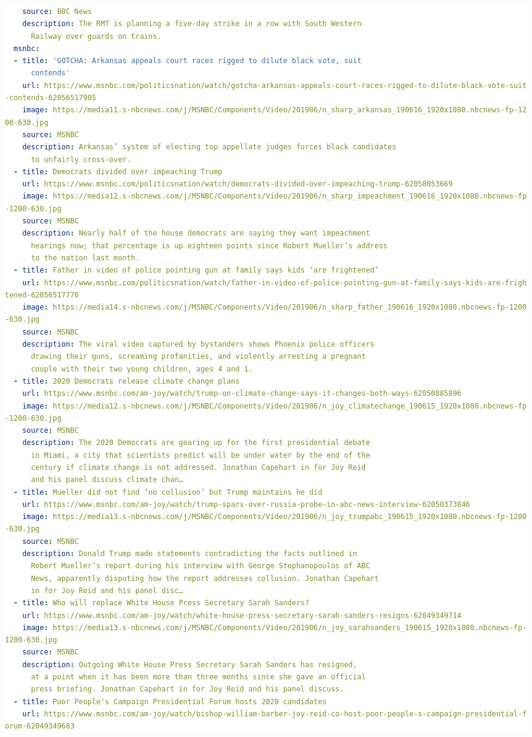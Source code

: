 ```yaml
    source: BBC News
    description: The RMT is planning a five-day strike in a row with South Western
      Railway over guards on trains.
  msnbc:
  - title: 'GOTCHA: Arkansas appeals court races rigged to dilute black vote, suit
      contends'
    url: https://www.msnbc.com/politicsnation/watch/gotcha-arkansas-appeals-court-races-rigged-to-dilute-black-vote-suit-contends-62056517905
    image: https://media11.s-nbcnews.com/j/MSNBC/Components/Video/201906/n_sharp_arkansas_190616_1920x1080.nbcnews-fp-1200-630.jpg
    source: MSNBC
    description: Arkansas’ system of electing top appellate judges forces black candidates
      to unfairly cross-over.
  - title: Democrats divided over impeaching Trump
    url: https://www.msnbc.com/politicsnation/watch/democrats-divided-over-impeaching-trump-62058053669
    image: https://media12.s-nbcnews.com/j/MSNBC/Components/Video/201906/n_sharp_impeachment_190616_1920x1080.nbcnews-fp-1200-630.jpg
    source: MSNBC
    description: Nearly half of the house democrats are saying they want impeachment
      hearings now; that percentage is up eighteen points since Robert Mueller’s address
      to the nation last month.
  - title: Father in video of police pointing gun at family says kids ‘are frightened’
    url: https://www.msnbc.com/politicsnation/watch/father-in-video-of-police-pointing-gun-at-family-says-kids-are-frightened-62056517776
    image: https://media14.s-nbcnews.com/j/MSNBC/Components/Video/201906/n_sharp_father_190616_1920x1080.nbcnews-fp-1200-630.jpg
    source: MSNBC
    description: The viral video captured by bystanders shows Phoenix police officers
      drawing their guns, screaming profanities, and violently arresting a pregnant
      couple with their two young children, ages 4 and 1.
  - title: 2020 Democrats release climate change plans
    url: https://www.msnbc.com/am-joy/watch/trump-on-climate-change-says-it-changes-both-ways-62050885896
    image: https://media12.s-nbcnews.com/j/MSNBC/Components/Video/201906/n_joy_climatechange_190615_1920x1080.nbcnews-fp-1200-630.jpg
    source: MSNBC
    description: The 2020 Democrats are gearing up for the first presidential debate
      in Miami, a city that scientists predict will be under water by the end of the
      century if climate change is not addressed. Jonathan Capehart in for Joy Reid
      and his panel discuss climate chan…
  - title: Mueller did not find ‘no collusion’ but Trump maintains he did
    url: https://www.msnbc.com/am-joy/watch/trump-spars-over-russia-probe-in-abc-news-interview-62050373846
    image: https://media13.s-nbcnews.com/j/MSNBC/Components/Video/201906/n_joy_trumpabc_190615_1920x1080.nbcnews-fp-1200-630.jpg
    source: MSNBC
    description: Donald Trump made statements contradicting the facts outlined in
      Robert Mueller’s report during his interview with George Stephanopoulos of ABC
      News, apparently disputing how the report addresses collusion. Jonathan Capehart
      in for Joy Reid and his panel disc…
  - title: Who will replace White House Press Secretary Sarah Sanders?
    url: https://www.msnbc.com/am-joy/watch/white-house-press-secretary-sarah-sanders-resigns-62049349714
    image: https://media13.s-nbcnews.com/j/MSNBC/Components/Video/201906/n_joy_sarahsanders_190615_1920x1080.nbcnews-fp-1200-630.jpg
    source: MSNBC
    description: Outgoing White House Press Secretary Sarah Sanders has resigned,
      at a point when it has been more than three months since she gave an official
      press briefing. Jonathan Capehart in for Joy Reid and his panel discuss.
  - title: Poor People's Campaign Presidential Forum hosts 2020 candidates
    url: https://www.msnbc.com/am-joy/watch/bishop-william-barber-joy-reid-co-host-poor-people-s-campaign-presidential-forum-62049349683
```
